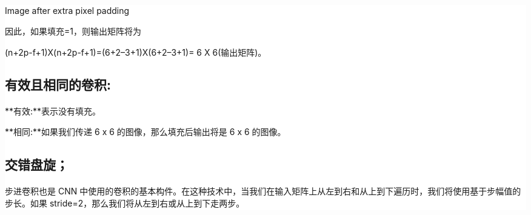 Image after extra pixel padding

因此，如果填充=1，则输出矩阵将为

(n+2p-f+1)X(n+2p-f+1)=(6+2–3+1)X(6+2–3+1)= 6 X 6(输出矩阵)。

## 有效且相同的卷积:

**有效:**表示没有填充。

**相同:**如果我们传递 6 x 6 的图像，那么填充后输出将是 6 x 6 的图像。

## 交错盘旋；

步进卷积也是 CNN 中使用的卷积的基本构件。在这种技术中，当我们在输入矩阵上从左到右和从上到下遍历时，我们将使用基于步幅值的步长。如果 stride=2，那么我们将从左到右或从上到下走两步。
